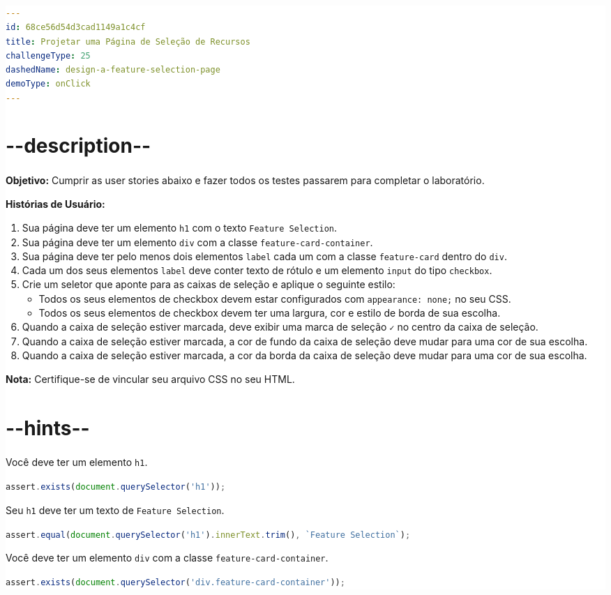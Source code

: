```yaml
---
id: 68ce56d54d3cad1149a1c4cf
title: Projetar uma Página de Seleção de Recursos
challengeType: 25
dashedName: design-a-feature-selection-page
demoType: onClick
---
```


# --description--

**Objetivo:** Cumprir as user stories abaixo e fazer todos os testes passarem para completar o laboratório.

**Histórias de Usuário:**

1. Sua página deve ter um elemento `h1` com o texto `Feature Selection`.
2. Sua página deve ter um elemento `div` com a classe `feature-card-container`.
3. Sua página deve ter pelo menos dois elementos `label` cada um com a classe `feature-card` dentro do `div`.
4. Cada um dos seus elementos `label` deve conter texto de rótulo e um elemento `input` do tipo `checkbox`.
5. Crie um seletor que aponte para as caixas de seleção e aplique o seguinte estilo:
    - Todos os seus elementos de checkbox devem estar configurados com `appearance: none;` no seu CSS.
    - Todos os seus elementos de checkbox devem ter uma largura, cor e estilo de borda de sua escolha.
6. Quando a caixa de seleção estiver marcada, deve exibir uma marca de seleção `✓` no centro da caixa de seleção.
7. Quando a caixa de seleção estiver marcada, a cor de fundo da caixa de seleção deve mudar para uma cor de sua escolha.
8. Quando a caixa de seleção estiver marcada, a cor da borda da caixa de seleção deve mudar para uma cor de sua escolha.

**Nota:** Certifique-se de vincular seu arquivo CSS no seu HTML.

# --hints--

Você deve ter um elemento `h1`.

```js
assert.exists(document.querySelector('h1'));
```

Seu `h1` deve ter um texto de `Feature Selection`.

```js
assert.equal(document.querySelector('h1').innerText.trim(), `Feature Selection`);
```

Você deve ter um elemento `div` com a classe `feature-card-container`.

```js
assert.exists(document.querySelector('div.feature-card-container'));
```
